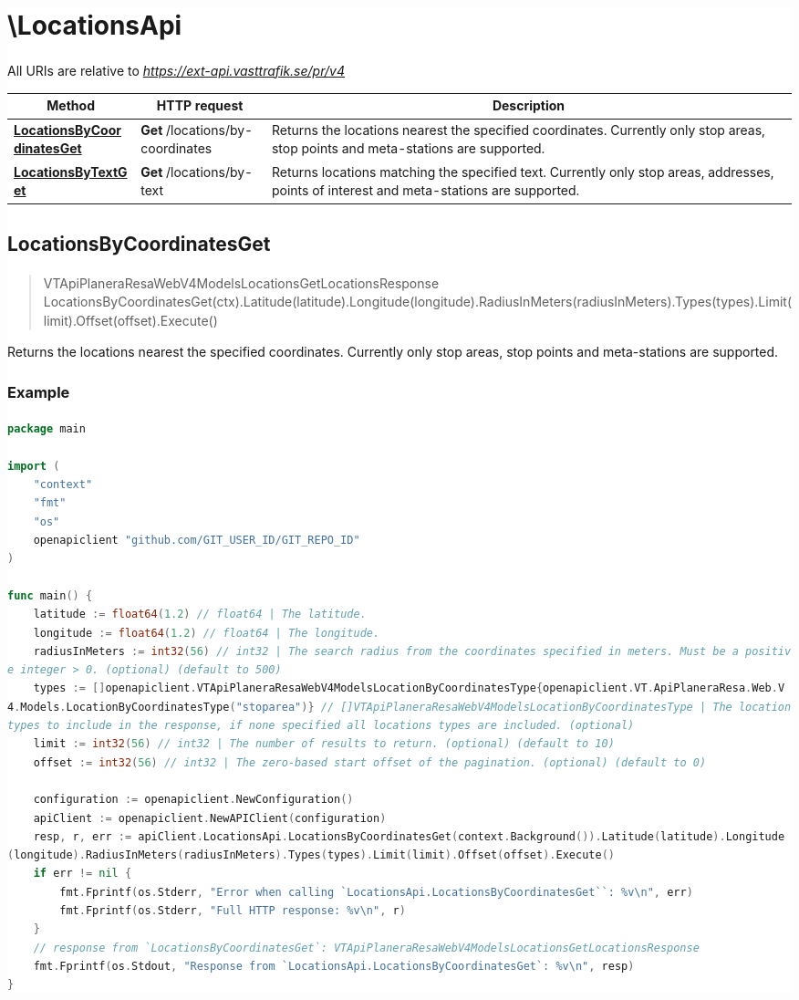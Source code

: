 # \LocationsApi

All URIs are relative to *https://ext-api.vasttrafik.se/pr/v4*

Method | HTTP request | Description
------------- | ------------- | -------------
[**LocationsByCoordinatesGet**](LocationsApi.md#LocationsByCoordinatesGet) | **Get** /locations/by-coordinates | Returns the locations nearest the specified coordinates. Currently only stop areas, stop points and meta-stations are supported.
[**LocationsByTextGet**](LocationsApi.md#LocationsByTextGet) | **Get** /locations/by-text | Returns locations matching the specified text. Currently only stop areas, addresses, points of interest and meta-stations are supported.



## LocationsByCoordinatesGet

> VTApiPlaneraResaWebV4ModelsLocationsGetLocationsResponse LocationsByCoordinatesGet(ctx).Latitude(latitude).Longitude(longitude).RadiusInMeters(radiusInMeters).Types(types).Limit(limit).Offset(offset).Execute()

Returns the locations nearest the specified coordinates. Currently only stop areas, stop points and meta-stations are supported.



### Example

```go
package main

import (
    "context"
    "fmt"
    "os"
    openapiclient "github.com/GIT_USER_ID/GIT_REPO_ID"
)

func main() {
    latitude := float64(1.2) // float64 | The latitude.
    longitude := float64(1.2) // float64 | The longitude.
    radiusInMeters := int32(56) // int32 | The search radius from the coordinates specified in meters. Must be a positive integer > 0. (optional) (default to 500)
    types := []openapiclient.VTApiPlaneraResaWebV4ModelsLocationByCoordinatesType{openapiclient.VT.ApiPlaneraResa.Web.V4.Models.LocationByCoordinatesType("stoparea")} // []VTApiPlaneraResaWebV4ModelsLocationByCoordinatesType | The location types to include in the response, if none specified all locations types are included. (optional)
    limit := int32(56) // int32 | The number of results to return. (optional) (default to 10)
    offset := int32(56) // int32 | The zero-based start offset of the pagination. (optional) (default to 0)

    configuration := openapiclient.NewConfiguration()
    apiClient := openapiclient.NewAPIClient(configuration)
    resp, r, err := apiClient.LocationsApi.LocationsByCoordinatesGet(context.Background()).Latitude(latitude).Longitude(longitude).RadiusInMeters(radiusInMeters).Types(types).Limit(limit).Offset(offset).Execute()
    if err != nil {
        fmt.Fprintf(os.Stderr, "Error when calling `LocationsApi.LocationsByCoordinatesGet``: %v\n", err)
        fmt.Fprintf(os.Stderr, "Full HTTP response: %v\n", r)
    }
    // response from `LocationsByCoordinatesGet`: VTApiPlaneraResaWebV4ModelsLocationsGetLocationsResponse
    fmt.Fprintf(os.Stdout, "Response from `LocationsApi.LocationsByCoordinatesGet`: %v\n", resp)
}
```